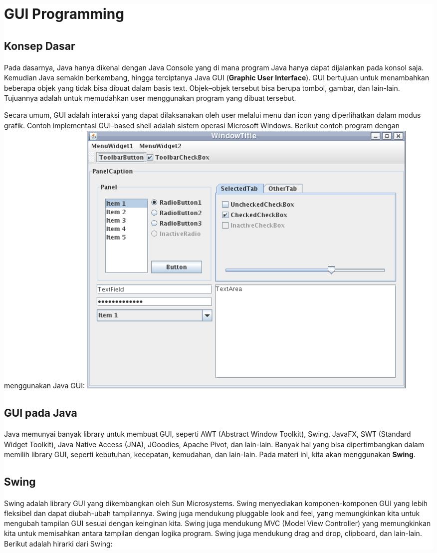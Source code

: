# GUI Programming

## Konsep Dasar
Pada dasarnya, Java hanya dikenal dengan Java Console yang di mana program Java hanya dapat dijalankan pada konsol saja. Kemudian Java semakin berkembang, hingga terciptanya Java GUI (**Graphic User Interface**). GUI bertujuan untuk menambahkan beberapa objek yang tidak bisa dibuat dalam basis text. Objek–objek tersebut bisa berupa tombol, gambar, dan lain-lain. Tujuannya adalah untuk memudahkan user menggunakan program yang dibuat tersebut.

Secara umum, GUI adalah interaksi yang dapat dilaksanakan oleh user melalui menu dan icon yang diperlihatkan dalam modus grafik. Contoh implementasi GUI-based shell adalah sistem operasi Microsoft Windows. Berikut contoh program dengan menggunakan Java GUI:
![Java GUI](image.png)

## GUI pada Java
Java memunyai banyak library untuk membuat GUI, seperti AWT (Abstract Window Toolkit), Swing, JavaFX, SWT (Standard Widget Toolkit), Java Native Access (JNA), JGoodies, Apache Pivot, dan lain-lain. Banyak hal yang bisa dipertimbangkan dalam memilih library GUI, seperti kebutuhan, kecepatan, kemudahan, dan lain-lain. Pada materi ini, kita akan menggunakan **Swing**.

## Swing
Swing adalah library GUI yang dikembangkan oleh Sun Microsystems. Swing menyediakan komponen-komponen GUI yang lebih fleksibel dan dapat diubah-ubah tampilannya. Swing juga mendukung pluggable look and feel, yang memungkinkan kita untuk mengubah tampilan GUI sesuai dengan keinginan kita. Swing juga mendukung MVC (Model View Controller) yang memungkinkan kita untuk memisahkan antara tampilan dengan logika program. Swing juga mendukung drag and drop, clipboard, dan lain-lain. Berikut adalah hirarki dari Swing:
